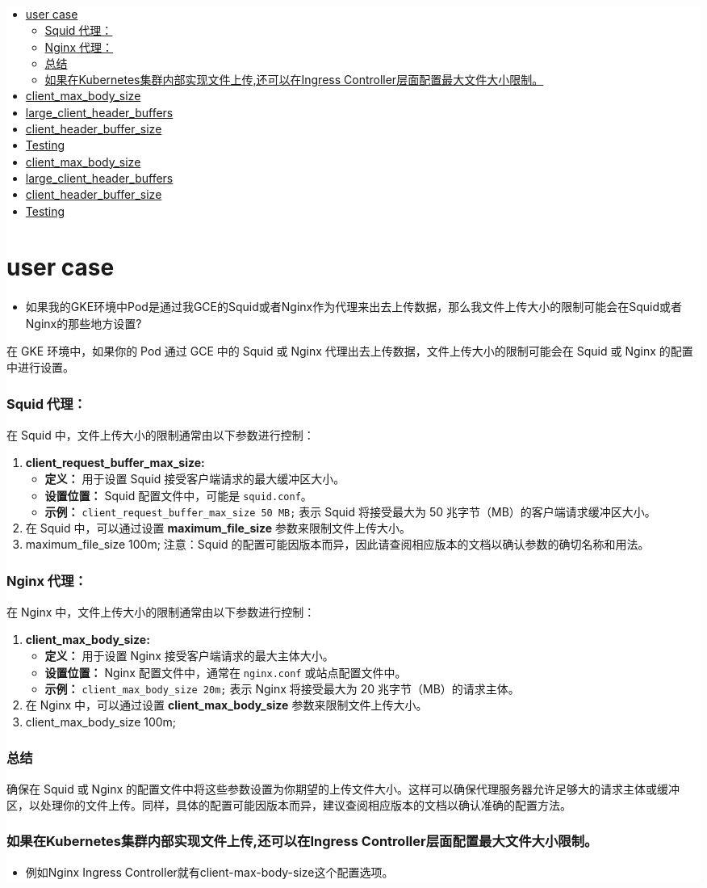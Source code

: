 - [user case](#user-case)
    - [Squid 代理：](#squid-代理)
    - [Nginx 代理：](#nginx-代理)
    - [总结](#总结)
    - [如果在Kubernetes集群内部实现文件上传,还可以在Ingress Controller层面配置最大文件大小限制。](#如果在kubernetes集群内部实现文件上传还可以在ingress-controller层面配置最大文件大小限制)
- [client\_max\_body\_size](#client_max_body_size)
- [large\_client\_header\_buffers](#large_client_header_buffers)
- [client\_header\_buffer\_size](#client_header_buffer_size)
- [Testing](#testing)
- [client\_max\_body\_size](#client_max_body_size-1)
- [large\_client\_header\_buffers](#large_client_header_buffers-1)
- [client\_header\_buffer\_size](#client_header_buffer_size-1)
- [Testing](#testing-1)


# user case
- 如果我的GKE环境中Pod是通过我GCE的Squid或者Nginx作为代理来出去上传数据，那么我文件上传大小的限制可能会在Squid或者Nginx的那些地方设置?

在 GKE 环境中，如果你的 Pod 通过 GCE 中的 Squid 或 Nginx 代理出去上传数据，文件上传大小的限制可能会在 Squid 或 Nginx 的配置中进行设置。

### Squid 代理：

在 Squid 中，文件上传大小的限制通常由以下参数进行控制：

1. **client_request_buffer_max_size:**
   - **定义：** 用于设置 Squid 接受客户端请求的最大缓冲区大小。
   - **设置位置：** Squid 配置文件中，可能是 `squid.conf`。
   - **示例：** `client_request_buffer_max_size 50 MB;` 表示 Squid 将接受最大为 50 兆字节（MB）的客户端请求缓冲区大小。
2. 在 Squid 中，可以通过设置 **maximum_file_size** 参数来限制文件上传大小。
3. maximum_file_size 100m;
注意：Squid 的配置可能因版本而异，因此请查阅相应版本的文档以确认参数的确切名称和用法。

### Nginx 代理：

在 Nginx 中，文件上传大小的限制通常由以下参数进行控制：

1. **client_max_body_size:**
   - **定义：** 用于设置 Nginx 接受客户端请求的最大主体大小。
   - **设置位置：** Nginx 配置文件中，通常在 `nginx.conf` 或站点配置文件中。
   - **示例：** `client_max_body_size 20m;` 表示 Nginx 将接受最大为 20 兆字节（MB）的请求主体。
2. 在 Nginx 中，可以通过设置 **client_max_body_size** 参数来限制文件上传大小。
3. client_max_body_size 100m;


### 总结 

确保在 Squid 或 Nginx 的配置文件中将这些参数设置为你期望的上传文件大小。这样可以确保代理服务器允许足够大的请求主体或缓冲区，以处理你的文件上传。同样，具体的配置可能因版本而异，建议查阅相应版本的文档以确认准确的配置方法。


### 如果在Kubernetes集群内部实现文件上传,还可以在Ingress Controller层面配置最大文件大小限制。
- 例如Nginx Ingress Controller就有client-max-body-size这个配置选项。
